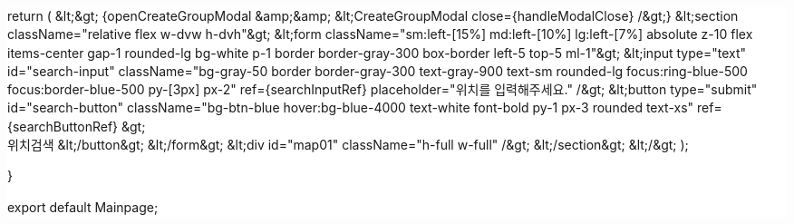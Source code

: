 return (
    &amp;lt;&amp;gt;
        {openCreateGroupModal &amp;amp;&amp;amp; &amp;lt;CreateGroupModal close={handleModalClose} /&amp;gt;}
        &amp;lt;section className=&quot;relative flex w-dvw h-dvh&quot;&amp;gt;
            &amp;lt;form className=&quot;sm:left-[15%] md:left-[10%] lg:left-[7%] absolute z-10 flex items-center gap-1 rounded-lg bg-white p-1 border border-gray-300 box-border left-5 top-5 ml-1&quot;&amp;gt;
                &amp;lt;input
                    type=&quot;text&quot;
                    id=&quot;search-input&quot;
                    className=&quot;bg-gray-50 border border-gray-300 text-gray-900 text-sm rounded-lg focus:ring-blue-500 focus:border-blue-500 py-[3px] px-2&quot;
                    ref={searchInputRef}
                    placeholder=&quot;위치를 입력해주세요.&quot;
                /&amp;gt;
                &amp;lt;button
                    type=&quot;submit&quot;
                    id=&quot;search-button&quot;
                    className=&quot;bg-btn-blue hover:bg-blue-4000 text-white font-bold py-1 px-3 rounded text-xs&quot;
                    ref={searchButtonRef}
        &amp;gt;                        
                위치검색
                &amp;lt;/button&amp;gt;
            &amp;lt;/form&amp;gt;
            &amp;lt;div id=&quot;map01&quot; className=&quot;h-full w-full&quot; /&amp;gt;
        &amp;lt;/section&amp;gt;
    &amp;lt;/&amp;gt;
);
</code></pre>
<p>}</p>
<p>export default Mainpage;</code></pre></p>
